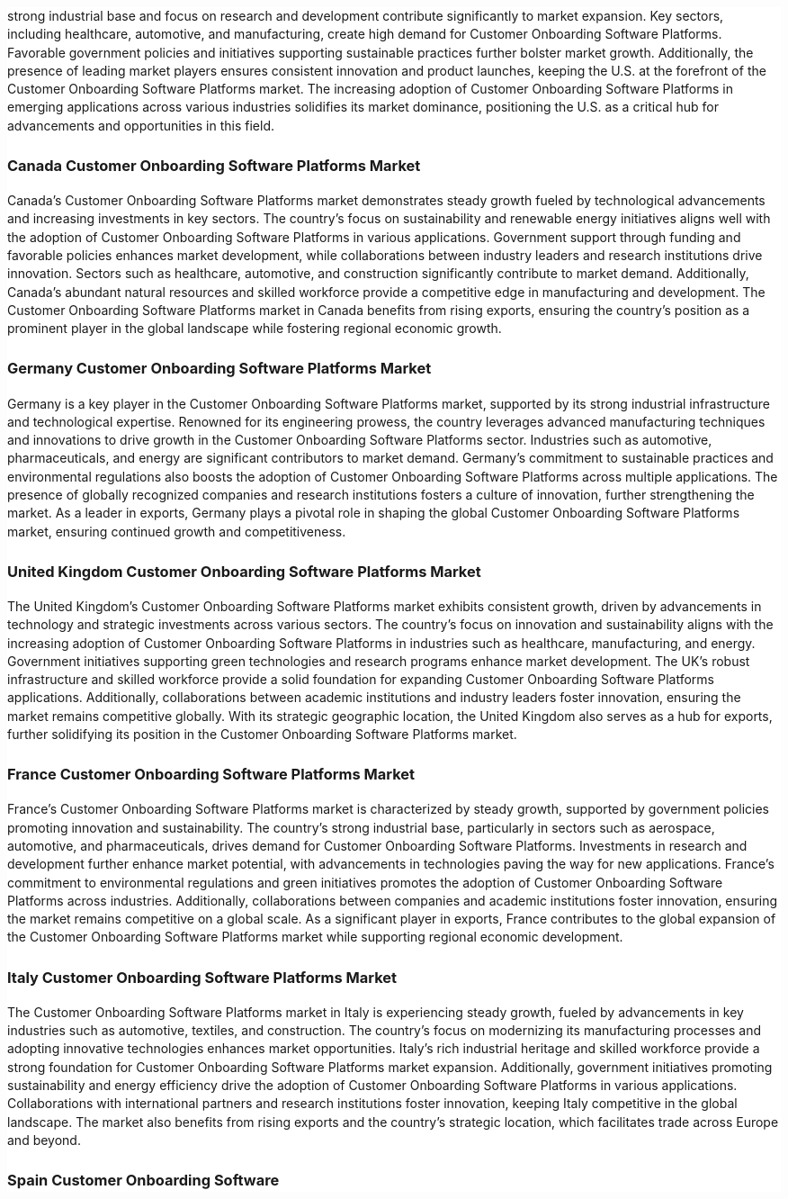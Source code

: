 strong industrial base and focus on research and development contribute significantly to market expansion. Key sectors, including healthcare, automotive, and manufacturing, create high demand for Customer Onboarding Software Platforms. Favorable government policies and initiatives supporting sustainable practices further bolster market growth. Additionally, the presence of leading market players ensures consistent innovation and product launches, keeping the U.S. at the forefront of the Customer Onboarding Software Platforms market. The increasing adoption of Customer Onboarding Software Platforms in emerging applications across various industries solidifies its market dominance, positioning the U.S. as a critical hub for advancements and opportunities in this field.</p><h3>Canada Customer Onboarding Software Platforms Market</h3><p>Canada&rsquo;s Customer Onboarding Software Platforms market demonstrates steady growth fueled by technological advancements and increasing investments in key sectors. The country&rsquo;s focus on sustainability and renewable energy initiatives aligns well with the adoption of Customer Onboarding Software Platforms in various applications. Government support through funding and favorable policies enhances market development, while collaborations between industry leaders and research institutions drive innovation. Sectors such as healthcare, automotive, and construction significantly contribute to market demand. Additionally, Canada&rsquo;s abundant natural resources and skilled workforce provide a competitive edge in manufacturing and development. The Customer Onboarding Software Platforms market in Canada benefits from rising exports, ensuring the country&rsquo;s position as a prominent player in the global landscape while fostering regional economic growth.</p><h3>Germany Customer Onboarding Software Platforms Market</h3><p>Germany is a key player in the Customer Onboarding Software Platforms market, supported by its strong industrial infrastructure and technological expertise. Renowned for its engineering prowess, the country leverages advanced manufacturing techniques and innovations to drive growth in the Customer Onboarding Software Platforms sector. Industries such as automotive, pharmaceuticals, and energy are significant contributors to market demand. Germany&rsquo;s commitment to sustainable practices and environmental regulations also boosts the adoption of Customer Onboarding Software Platforms across multiple applications. The presence of globally recognized companies and research institutions fosters a culture of innovation, further strengthening the market. As a leader in exports, Germany plays a pivotal role in shaping the global Customer Onboarding Software Platforms market, ensuring continued growth and competitiveness.</p><h3>United Kingdom Customer Onboarding Software Platforms Market</h3><p>The United Kingdom&rsquo;s Customer Onboarding Software Platforms market exhibits consistent growth, driven by advancements in technology and strategic investments across various sectors. The country&rsquo;s focus on innovation and sustainability aligns with the increasing adoption of Customer Onboarding Software Platforms in industries such as healthcare, manufacturing, and energy. Government initiatives supporting green technologies and research programs enhance market development. The UK&rsquo;s robust infrastructure and skilled workforce provide a solid foundation for expanding Customer Onboarding Software Platforms applications. Additionally, collaborations between academic institutions and industry leaders foster innovation, ensuring the market remains competitive globally. With its strategic geographic location, the United Kingdom also serves as a hub for exports, further solidifying its position in the Customer Onboarding Software Platforms market.</p><h3>France Customer Onboarding Software Platforms Market</h3><p>France&rsquo;s Customer Onboarding Software Platforms market is characterized by steady growth, supported by government policies promoting innovation and sustainability. The country&rsquo;s strong industrial base, particularly in sectors such as aerospace, automotive, and pharmaceuticals, drives demand for Customer Onboarding Software Platforms. Investments in research and development further enhance market potential, with advancements in technologies paving the way for new applications. France&rsquo;s commitment to environmental regulations and green initiatives promotes the adoption of Customer Onboarding Software Platforms across industries. Additionally, collaborations between companies and academic institutions foster innovation, ensuring the market remains competitive on a global scale. As a significant player in exports, France contributes to the global expansion of the Customer Onboarding Software Platforms market while supporting regional economic development.</p><h3>Italy Customer Onboarding Software Platforms Market</h3><p>The Customer Onboarding Software Platforms market in Italy is experiencing steady growth, fueled by advancements in key industries such as automotive, textiles, and construction. The country&rsquo;s focus on modernizing its manufacturing processes and adopting innovative technologies enhances market opportunities. Italy&rsquo;s rich industrial heritage and skilled workforce provide a strong foundation for Customer Onboarding Software Platforms market expansion. Additionally, government initiatives promoting sustainability and energy efficiency drive the adoption of Customer Onboarding Software Platforms in various applications. Collaborations with international partners and research institutions foster innovation, keeping Italy competitive in the global landscape. The market also benefits from rising exports and the country&rsquo;s strategic location, which facilitates trade across Europe and beyond.</p><h3>Spain Customer Onboarding Software